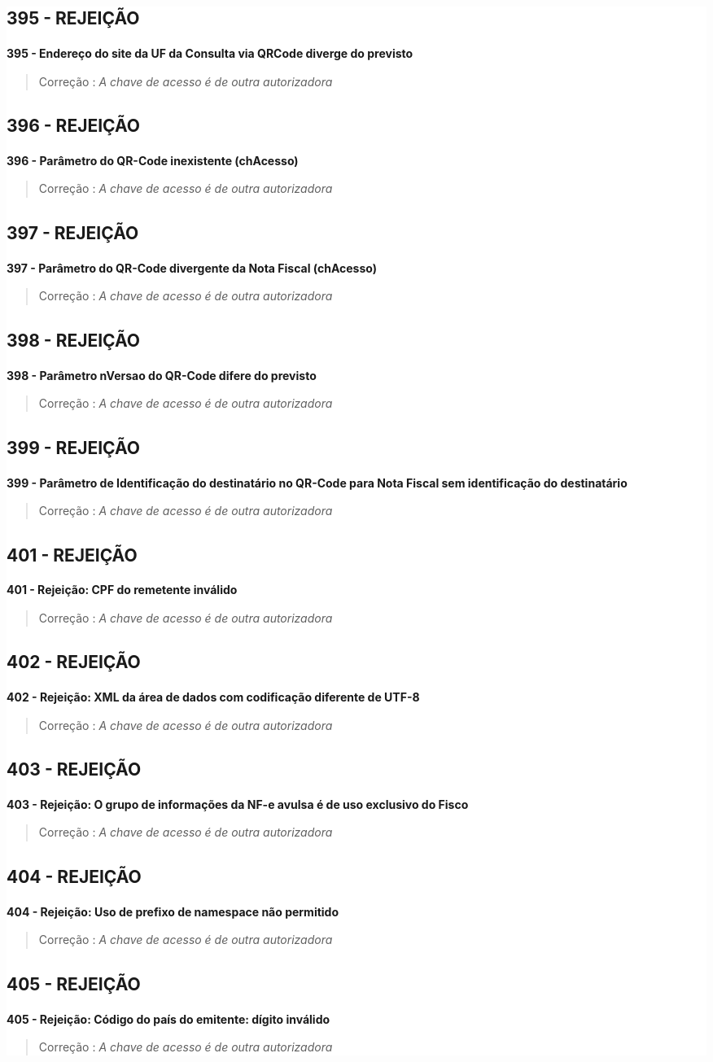 
## 395 - REJEIÇÃO
**395 - Endereço do site da UF da Consulta via QRCode diverge do previsto**
> Correção : *A chave de acesso é de outra autorizadora*


## 396 - REJEIÇÃO
**396 - Parâmetro do QR-Code inexistente (chAcesso)**
> Correção : *A chave de acesso é de outra autorizadora*


## 397 - REJEIÇÃO
**397 - Parâmetro do QR-Code divergente da Nota Fiscal (chAcesso)**
> Correção : *A chave de acesso é de outra autorizadora*


## 398 - REJEIÇÃO
**398 - Parâmetro nVersao do QR-Code difere do previsto**
> Correção : *A chave de acesso é de outra autorizadora*


## 399 - REJEIÇÃO
**399 - Parâmetro de Identificação do destinatário no QR-Code para Nota Fiscal sem identificação do destinatário**
> Correção : *A chave de acesso é de outra autorizadora*


## 401 - REJEIÇÃO
**401 - Rejeição: CPF do remetente inválido**
> Correção : *A chave de acesso é de outra autorizadora*


## 402 - REJEIÇÃO
**402 - Rejeição: XML da área de dados com codificação diferente de UTF-8**
> Correção : *A chave de acesso é de outra autorizadora*


## 403 - REJEIÇÃO
**403 - Rejeição: O grupo de informações da NF-e avulsa é de uso exclusivo do Fisco**
> Correção : *A chave de acesso é de outra autorizadora*


## 404 - REJEIÇÃO
**404 - Rejeição: Uso de prefixo de namespace não permitido**
> Correção : *A chave de acesso é de outra autorizadora*


## 405 - REJEIÇÃO
**405 - Rejeição: Código do país do emitente: dígito inválido**
> Correção : *A chave de acesso é de outra autorizadora*
